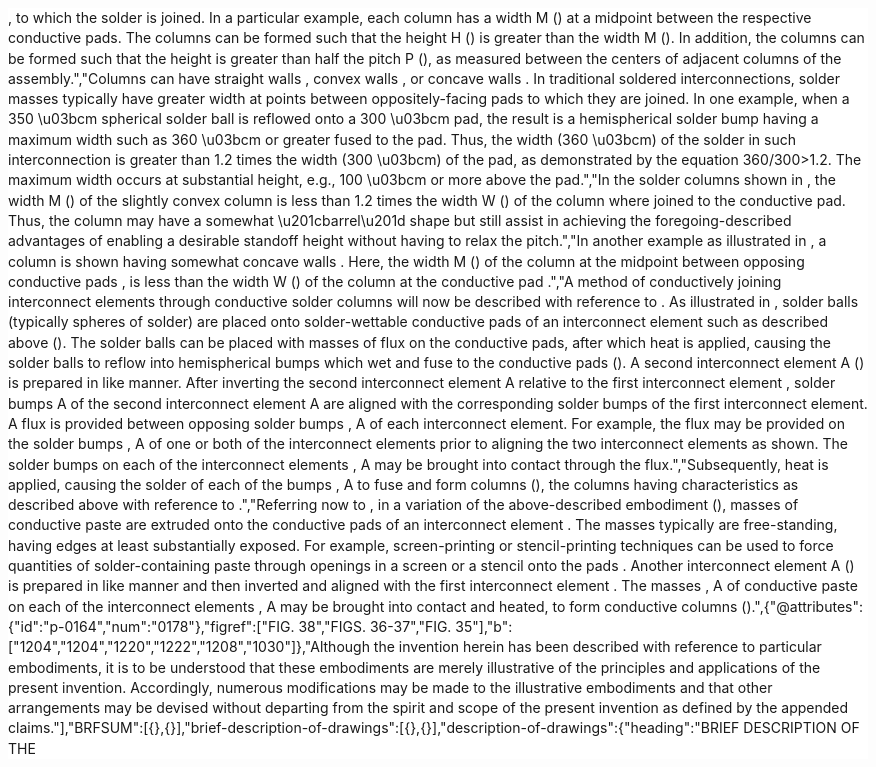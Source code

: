 ,  to which the solder is joined. In a particular example, each column has a width M () at a midpoint between the respective conductive pads. The columns can be formed such that the height H () is greater than the width M (). In addition, the columns can be formed such that the height  is greater than half the pitch P (), as measured between the centers of adjacent columns of the assembly.","Columns can have straight walls , convex walls , or concave walls . In traditional soldered interconnections, solder masses typically have greater width at points between oppositely-facing pads to which they are joined. In one example, when a 350 \u03bcm spherical solder ball is reflowed onto a 300 \u03bcm pad, the result is a hemispherical solder bump having a maximum width such as 360 \u03bcm or greater fused to the pad. Thus, the width (360 \u03bcm) of the solder in such interconnection is greater than 1.2 times the width (300 \u03bcm) of the pad, as demonstrated by the equation 360\/300>1.2. The maximum width occurs at substantial height, e.g., 100 \u03bcm or more above the pad.","In the solder columns shown in , the width M () of the slightly convex column is less than 1.2 times the width W () of the column where joined to the conductive pad. Thus, the column may have a somewhat \u201cbarrel\u201d shape but still assist in achieving the foregoing-described advantages of enabling a desirable standoff height without having to relax the pitch.","In another example as illustrated in , a column is shown having somewhat concave walls . Here, the width M () of the column at the midpoint between opposing conductive pads ,  is less than the width W () of the column at the conductive pad .","A method of conductively joining interconnect elements through conductive solder columns will now be described with reference to . As illustrated in , solder balls  (typically spheres of solder) are placed onto solder-wettable conductive pads  of an interconnect element  such as described above (). The solder balls can be placed with masses of flux on the conductive pads, after which heat is applied, causing the solder balls to reflow into hemispherical bumps  which wet and fuse to the conductive pads  (). A second interconnect element A () is prepared in like manner. After inverting the second interconnect element A relative to the first interconnect element , solder bumps A of the second interconnect element A are aligned with the corresponding solder bumps  of the first interconnect element. A flux  is provided between opposing solder bumps , A of each interconnect element. For example, the flux may be provided on the solder bumps , A of one or both of the interconnect elements prior to aligning the two interconnect elements as shown. The solder bumps on each of the interconnect elements , A may be brought into contact through the flux.","Subsequently, heat is applied, causing the solder of each of the bumps , A to fuse and form columns  (), the columns having characteristics as described above with reference to .","Referring now to , in a variation of the above-described embodiment (), masses of conductive paste  are extruded onto the conductive pads  of an interconnect element . The masses typically are free-standing, having edges  at least substantially exposed. For example, screen-printing or stencil-printing techniques can be used to force quantities of solder-containing paste through openings in a screen or a stencil onto the pads . Another interconnect element A () is prepared in like manner and then inverted and aligned with the first interconnect element . The masses , A of conductive paste on each of the interconnect elements , A may be brought into contact and heated, to form conductive columns  ().",{"@attributes":{"id":"p-0164","num":"0178"},"figref":["FIG. 38","FIGS. 36-37","FIG. 35"],"b":["1204","1204","1220","1222","1208","1030"]},"Although the invention herein has been described with reference to particular embodiments, it is to be understood that these embodiments are merely illustrative of the principles and applications of the present invention. Accordingly, numerous modifications may be made to the illustrative embodiments and that other arrangements may be devised without departing from the spirit and scope of the present invention as defined by the appended claims."],"BRFSUM":[{},{}],"brief-description-of-drawings":[{},{}],"description-of-drawings":{"heading":"BRIEF DESCRIPTION OF THE
